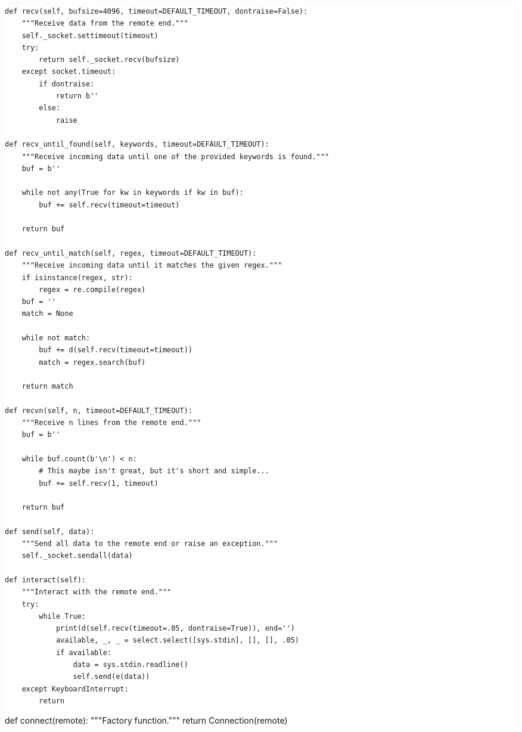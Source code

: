 
    def recv(self, bufsize=4096, timeout=DEFAULT_TIMEOUT, dontraise=False):
        """Receive data from the remote end."""
        self._socket.settimeout(timeout)
        try:
            return self._socket.recv(bufsize)
        except socket.timeout:
            if dontraise:
                return b''
            else:
                raise

    def recv_until_found(self, keywords, timeout=DEFAULT_TIMEOUT):
        """Receive incoming data until one of the provided keywords is found."""
        buf = b''

        while not any(True for kw in keywords if kw in buf):
            buf += self.recv(timeout=timeout)

        return buf

    def recv_until_match(self, regex, timeout=DEFAULT_TIMEOUT):
        """Receive incoming data until it matches the given regex."""
        if isinstance(regex, str):
            regex = re.compile(regex)
        buf = ''
        match = None

        while not match:
            buf += d(self.recv(timeout=timeout))
            match = regex.search(buf)

        return match

    def recvn(self, n, timeout=DEFAULT_TIMEOUT):
        """Receive n lines from the remote end."""
        buf = b''

        while buf.count(b'\n') < n:
            # This maybe isn't great, but it's short and simple...
            buf += self.recv(1, timeout)

        return buf

    def send(self, data):
        """Send all data to the remote end or raise an exception."""
        self._socket.sendall(data)

    def interact(self):
        """Interact with the remote end."""
        try:
            while True:
                print(d(self.recv(timeout=.05, dontraise=True)), end='')
                available, _, _ = select.select([sys.stdin], [], [], .05)
                if available:
                    data = sys.stdin.readline()
                    self.send(e(data))
        except KeyboardInterrupt:
            return


def connect(remote):
    """Factory function."""
    return Connection(remote)



#